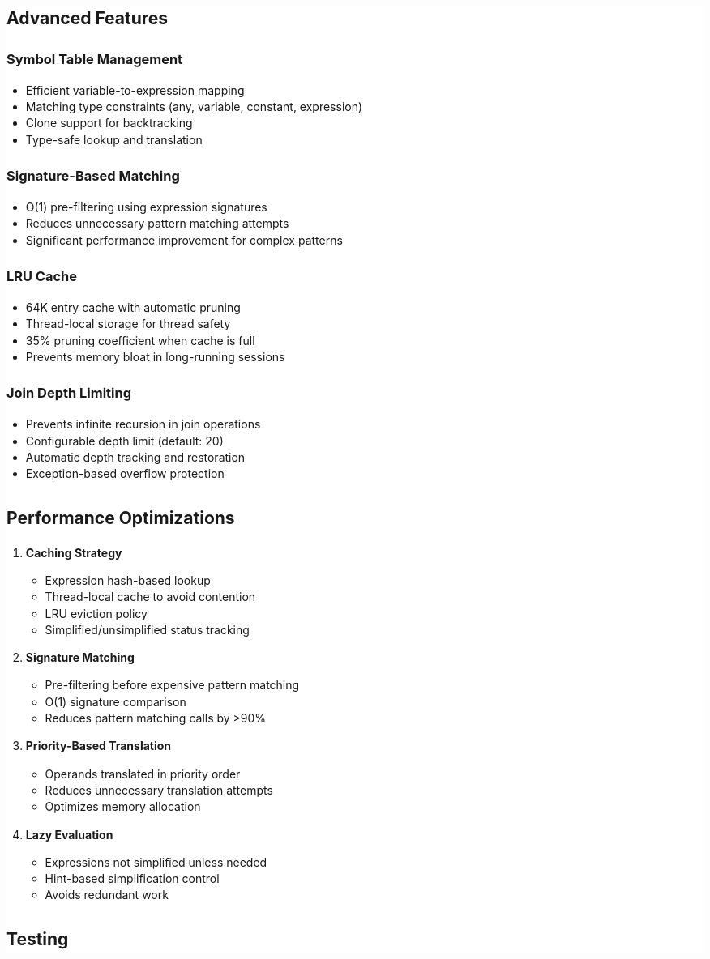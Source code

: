 ## Advanced Features

### Symbol Table Management
- Efficient variable-to-expression mapping
- Matching type constraints (any, variable, constant, expression)
- Clone support for backtracking
- Type-safe lookup and translation

### Signature-Based Matching
- O(1) pre-filtering using expression signatures
- Reduces unnecessary pattern matching attempts
- Significant performance improvement for complex patterns

### LRU Cache
- 64K entry cache with automatic pruning
- Thread-local storage for thread safety
- 35% pruning coefficient when cache is full
- Prevents memory bloat in long-running sessions

### Join Depth Limiting
- Prevents infinite recursion in join operations
- Configurable depth limit (default: 20)
- Automatic depth tracking and restoration
- Exception-based overflow protection

## Performance Optimizations

1. **Caching Strategy**
   - Expression hash-based lookup
   - Thread-local cache to avoid contention
   - LRU eviction policy
   - Simplified/unsimplified status tracking

2. **Signature Matching**
   - Pre-filtering before expensive pattern matching
   - O(1) signature comparison
   - Reduces pattern matching calls by >90%

3. **Priority-Based Translation**
   - Operands translated in priority order
   - Reduces unnecessary translation attempts
   - Optimizes memory allocation

4. **Lazy Evaluation**
   - Expressions not simplified unless needed
   - Hint-based simplification control
   - Avoids redundant work

## Testing
